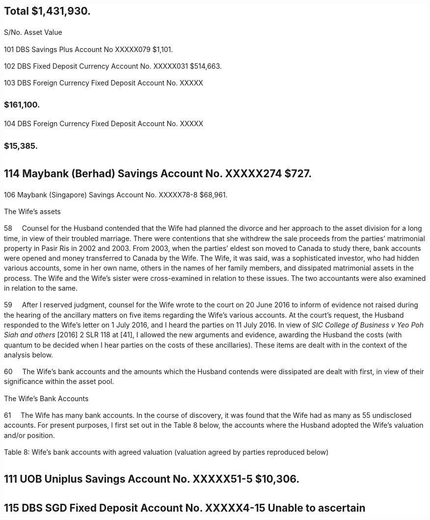 ## Total $1,431,930. 

 S/No. Asset Value 

 101 DBS Savings Plus Account No XXXXX079 $1,101. 

 102 DBS Fixed Deposit Currency Account No. XXXXX031 $514,663. 

 103 DBS Foreign Currency Fixed Deposit Account No. XXXXX 

### $161,100. 

 104 DBS Foreign Currency Fixed Deposit Account No. XXXXX 

### $15,385. 

## 114 Maybank (Berhad) Savings Account No. XXXXX274 $727. 

 106 Maybank (Singapore) Savings Account No. XXXXX78-8 $68,961. 

The Wife’s assets 

58     Counsel for the Husband contended that the Wife had planned the divorce and her approach to the asset division for a long time, in view of their troubled marriage. There were contentions that she withdrew the sale proceeds from the parties’ matrimonial property in Pasir Ris in 2002 and 2003. From 2003, when the parties’ eldest son moved to Canada to study there, bank accounts were opened and money transferred to Canada by the Wife. The Wife, it was said, was a sophisticated investor, who had hidden various accounts, some in her own name, others in the names of her family members, and dissipated matrimonial assets in the process. The Wife and the Wife’s sister were cross-examined in relation to these issues. The two accountants were also examined in relation to the same. 

59     After I reserved judgment, counsel for the Wife wrote to the court on 20 June 2016 to inform of evidence not raised during the hearing of the ancillary matters on five items regarding the Wife’s various accounts. At the court’s request, the Husband responded to the Wife’s letter on 1 July 2016, and I heard the parties on 11 July 2016. In view of _SIC College of Business v Yeo Poh Siah and others_ <span class="citation">[2016] 2 SLR 118</span> at [41], I allowed the new arguments and evidence, awarding the Husband the costs (with quantum to be decided when I hear parties on the costs of these ancillaries). These items are dealt with in the context of the analysis below. 

60     The Wife’s bank accounts and the amounts which the Husband contends were dissipated are dealt with first, in view of their significance within the asset pool. 

The Wife’s Bank Accounts 

61     The Wife has many bank accounts. In the course of discovery, it was found that the Wife had as many as 55 undisclosed accounts. For present purposes, I first set out in the Table 8 below, the accounts where the Husband adopted the Wife’s valuation and/or position. 

 Table 8: Wife’s bank accounts with agreed valuation (valuation agreed by parties reproduced below) 


## 111 UOB Uniplus Savings Account No. XXXXX51-5 $10,306. 

## 115 DBS SGD Fixed Deposit Account No. XXXXX4-15 Unable to ascertain 

